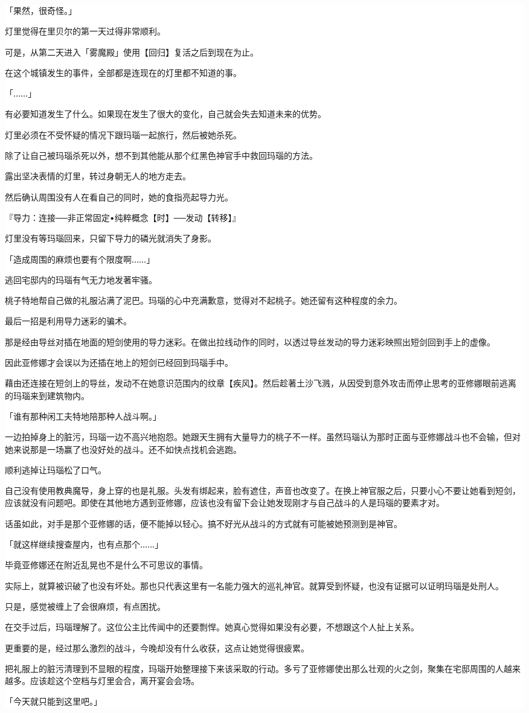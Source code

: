 「果然，很奇怪。」

灯里觉得在里贝尔的第一天过得非常顺利。

可是，从第二天进入「雾魔殿」使用【回归】复活之后到现在为止。

在这个城镇发生的事件，全部都是连现在的灯里都不知道的事。

「……」

有必要知道发生了什么。如果现在发生了很大的变化，自己就会失去知道未来的优势。

灯里必须在不受怀疑的情况下跟玛瑙一起旅行，然后被她杀死。

除了让自己被玛瑙杀死以外，想不到其他能从那个红黑色神官手中救回玛瑙的方法。

露出坚决表情的灯里，转过身朝无人的地方走去。

然后确认周围没有人在看自己的同时，她的食指亮起导力光。

『导力：连接──非正常固定•纯粹概念【时】──发动【转移】』

灯里没有等玛瑙回来，只留下导力的磷光就消失了身影。

「造成周围的麻烦也要有个限度啊……」

逃回宅邸内的玛瑙有气无力地发著牢骚。

桃子特地帮自己做的礼服沾满了泥巴。玛瑙的心中充满歉意，觉得对不起桃子。她还留有这种程度的余力。

最后一招是利用导力迷彩的骗术。

那是经由导丝对插在地面的短剑使用的导力迷彩。在做出拉线动作的同时，以透过导丝发动的导力迷彩映照出短剑回到手上的虚像。

因此亚修娜才会误以为还插在地上的短剑已经回到玛瑙手中。

藉由还连接在短剑上的导丝，发动不在她意识范围内的纹章【疾风】。然后趁著土沙飞溅，从因受到意外攻击而停止思考的亚修娜眼前逃离的玛瑙来到建筑物内。

「谁有那种闲工夫特地陪那种人战斗啊。」

一边拍掉身上的脏污，玛瑙一边不高兴地抱怨。她跟天生拥有大量导力的桃子不一样。虽然玛瑙认为那时正面与亚修娜战斗也不会输，但对她来说那是一场赢了也没好处的战斗。还不如快点找机会逃跑。

顺利逃掉让玛瑙松了口气。

自己没有使用教典魔导，身上穿的也是礼服。头发有绑起来，脸有遮住，声音也改变了。在换上神官服之后，只要小心不要让她看到短剑，应该就没有问题吧。即使在其他地方遇到亚修娜，应该也没有留下会让她发现刚才与自己战斗的人是玛瑙的要素才对。

话虽如此，对手是那个亚修娜的话，便不能掉以轻心。搞不好光从战斗的方式就有可能被她预测到是神官。

「就这样继续搜查屋内，也有点那个……」

毕竟亚修娜还在附近乱晃也不是什么不可思议的事情。

实际上，就算被识破了也没有坏处。那也只代表这里有一名能力强大的巡礼神官。就算受到怀疑，也没有证据可以证明玛瑙是处刑人。

只是，感觉被缠上了会很麻烦，有点困扰。

在交手过后，玛瑙理解了。这位公主比传闻中的还要剽悍。她真心觉得如果没有必要，不想跟这个人扯上关系。

更重要的是，经过那么激烈的战斗，今晚却没有什么收获，这点让她觉得很疲累。

把礼服上的脏污清理到不显眼的程度，玛瑙开始整理接下来该采取的行动。多亏了亚修娜使出那么壮观的火之剑，聚集在宅邸周围的人越来越多。应该趁这个空档与灯里会合，离开宴会会场。

「今天就只能到这里吧。」
